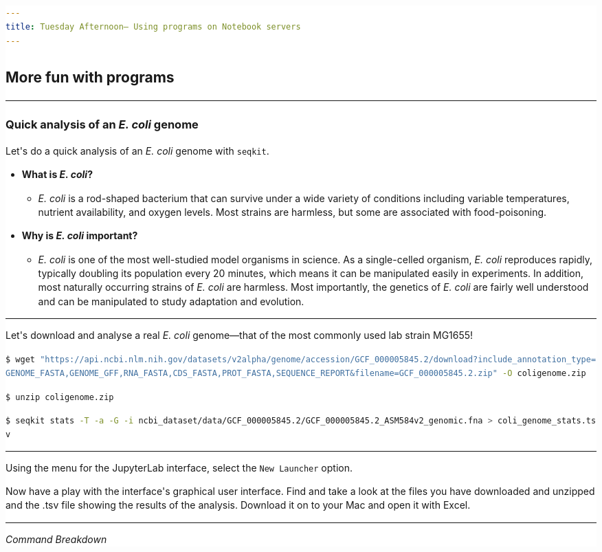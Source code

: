 ```yaml
---
title: Tuesday Afternoon— Using programs on Notebook servers 
---
```


## More fun with programs 

---

### Quick analysis of an *E. coli* genome

Let's do a quick analysis of an *E. coli* genome with `seqkit`.

- **What is *E. coli*?**
  - *E. coli* is a rod-shaped bacterium that can survive under a wide variety of conditions including variable temperatures, nutrient availability, and oxygen levels. Most strains are harmless, but some are associated with food-poisoning.

- **Why is *E. coli* important?**
  - *E. coli* is one of the most well-studied model organisms in science. As a single-celled organism, *E. coli* reproduces rapidly, typically doubling its population every 20 minutes, which means it can be manipulated easily in experiments. In addition, most naturally occurring strains of *E. coli* are harmless. Most importantly, the genetics of *E. coli* are fairly well understood and can be manipulated to study adaptation and evolution.

---

Let's download and analyse a real *E. coli* genome—that of the most commonly used lab strain MG1655!

```bash
$ wget "https://api.ncbi.nlm.nih.gov/datasets/v2alpha/genome/accession/GCF_000005845.2/download?include_annotation_type=GENOME_FASTA,GENOME_GFF,RNA_FASTA,CDS_FASTA,PROT_FASTA,SEQUENCE_REPORT&filename=GCF_000005845.2.zip" -O coligenome.zip
```

```bash
$ unzip coligenome.zip
```

```bash
$ seqkit stats -T -a -G -i ncbi_dataset/data/GCF_000005845.2/GCF_000005845.2_ASM584v2_genomic.fna > coli_genome_stats.tsv
```

---

Using the menu for the JupyterLab interface, select the `New Launcher` option. 

Now have a play with the interface's graphical user interface. Find and take a look at the files you have downloaded and unzipped and the .tsv file showing the results of the analysis. Download it on to your Mac and open it with Excel.

---

*Command Breakdown*
